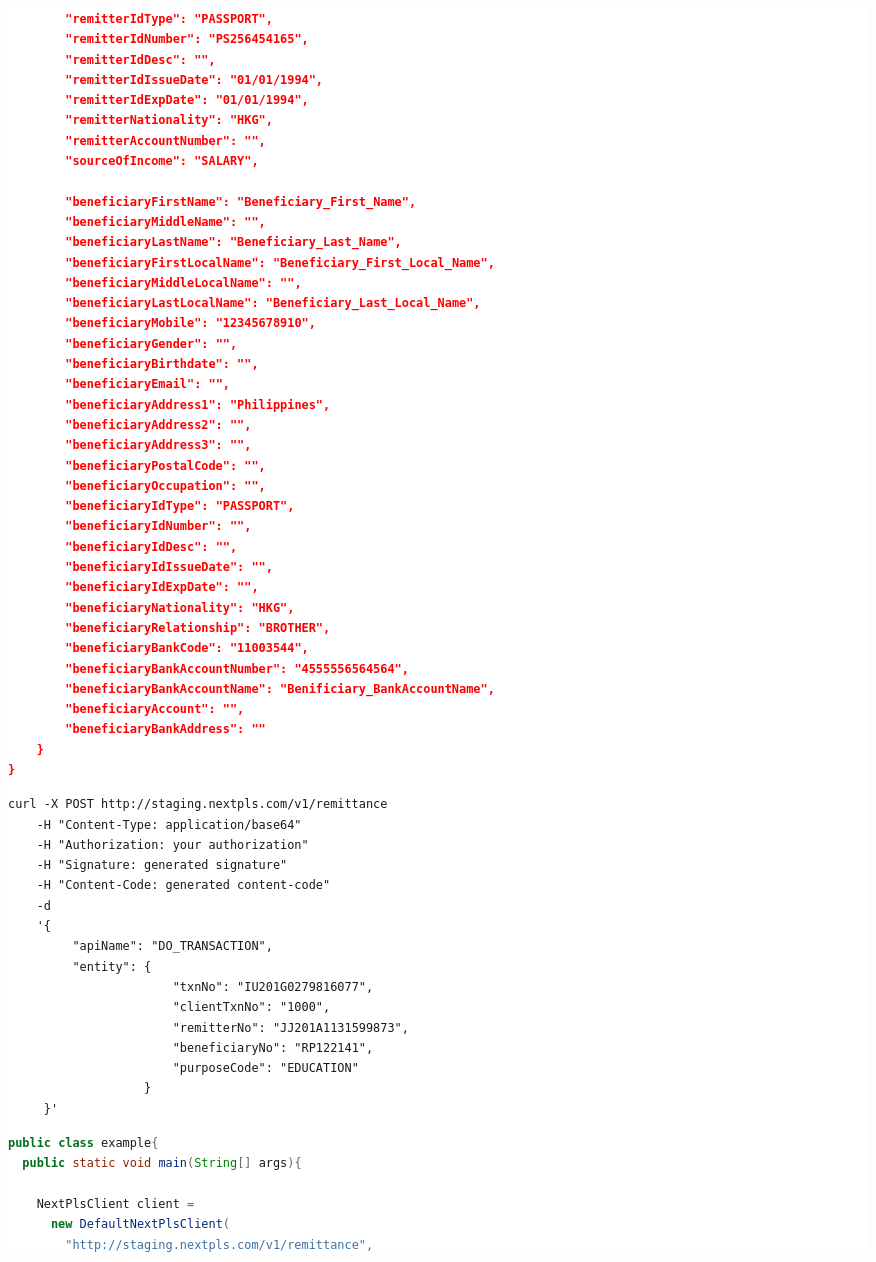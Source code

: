 ```json
        "remitterIdType": "PASSPORT",
        "remitterIdNumber": "PS256454165",
        "remitterIdDesc": "",
        "remitterIdIssueDate": "01/01/1994",
        "remitterIdExpDate": "01/01/1994",
        "remitterNationality": "HKG",
        "remitterAccountNumber": "",
        "sourceOfIncome": "SALARY",
        
        "beneficiaryFirstName": "Beneficiary_First_Name",
        "beneficiaryMiddleName": "",
        "beneficiaryLastName": "Beneficiary_Last_Name",
        "beneficiaryFirstLocalName": "Beneficiary_First_Local_Name",
        "beneficiaryMiddleLocalName": "",
        "beneficiaryLastLocalName": "Beneficiary_Last_Local_Name",
        "beneficiaryMobile": "12345678910",
        "beneficiaryGender": "",
        "beneficiaryBirthdate": "",
        "beneficiaryEmail": "",
        "beneficiaryAddress1": "Philippines",
        "beneficiaryAddress2": "",
        "beneficiaryAddress3": "",
        "beneficiaryPostalCode": "",
        "beneficiaryOccupation": "",
        "beneficiaryIdType": "PASSPORT",
        "beneficiaryIdNumber": "",
        "beneficiaryIdDesc": "",
        "beneficiaryIdIssueDate": "",
        "beneficiaryIdExpDate": "",
        "beneficiaryNationality": "HKG",
        "beneficiaryRelationship": "BROTHER",
        "beneficiaryBankCode": "11003544",
        "beneficiaryBankAccountNumber": "4555556564564",
        "beneficiaryBankAccountName": "Benificiary_BankAccountName",
        "beneficiaryAccount": "",
        "beneficiaryBankAddress": ""
    }
}
```
```shell
curl -X POST http://staging.nextpls.com/v1/remittance
    -H "Content-Type: application/base64"
    -H "Authorization: your authorization"
    -H "Signature: generated signature"
    -H "Content-Code: generated content-code"
    -d
    '{
         "apiName": "DO_TRANSACTION",
         "entity": {
                       "txnNo": "IU201G0279816077",
                       "clientTxnNo": "1000",
                       "remitterNo": "JJ201A1131599873",
                       "beneficiaryNo": "RP122141",
                       "purposeCode": "EDUCATION"
                   }
     }'
```
```java
public class example{
  public static void main(String[] args){

    NextPlsClient client =
      new DefaultNextPlsClient(
        "http://staging.nextpls.com/v1/remittance",
```